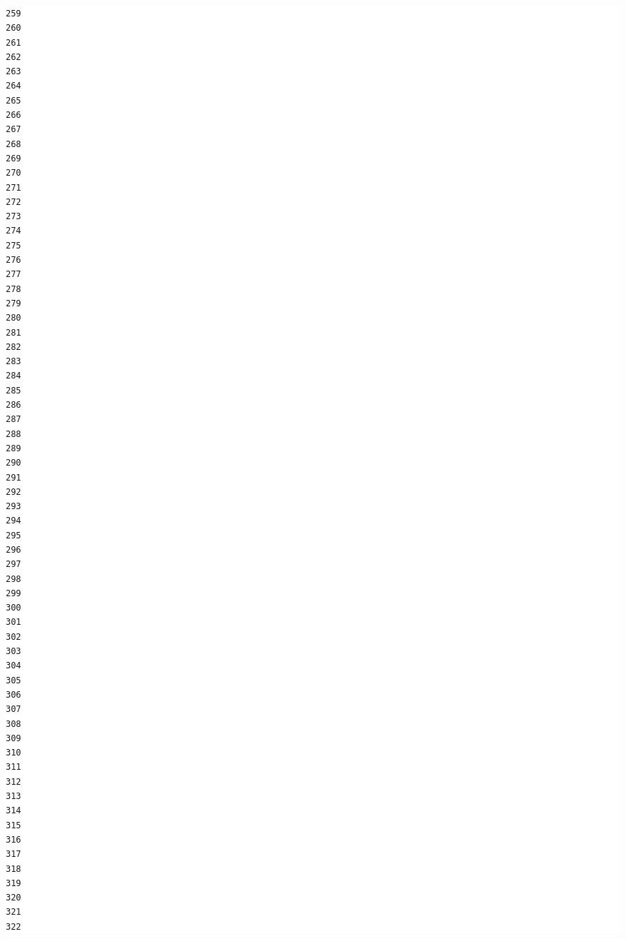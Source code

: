     259
    260
    261
    262
    263
    264
    265
    266
    267
    268
    269
    270
    271
    272
    273
    274
    275
    276
    277
    278
    279
    280
    281
    282
    283
    284
    285
    286
    287
    288
    289
    290
    291
    292
    293
    294
    295
    296
    297
    298
    299
    300
    301
    302
    303
    304
    305
    306
    307
    308
    309
    310
    311
    312
    313
    314
    315
    316
    317
    318
    319
    320
    321
    322